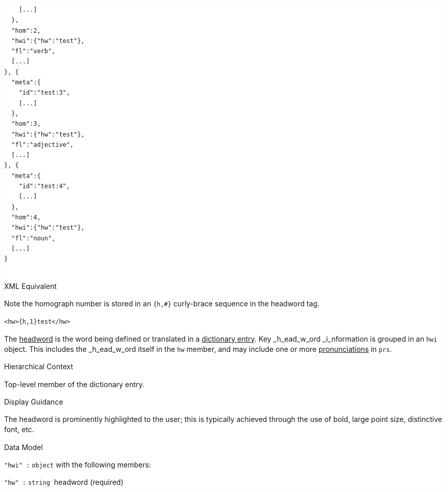 ```
    [...]
  },
  "hom":2,
  "hwi":{"hw":"test"},
  "fl":"verb",
  [...]
}, {
  "meta":{
    "id":"test:3",
    [...]
  },
  "hom":3,
  "hwi":{"hw":"test"},
  "fl":"adjective",
  [...]
}, {
  "meta":{
    "id":"test:4",
    [...]
  },
  "hom":4,
  "hwi":{"hw":"test"},
  "fl":"noun",
  [...]
}
    
```


XML Equivalent

Note the homograph number is stored in an `{h,#}` curly-brace sequence in the headword tag.

```
<hw>{h,1}test</hw>
```


The [headword](#term-headword) is the word being defined or translated in a [dictionary entry](#term-entry). Key _h_ead_w_ord _i_nformation is grouped in an `hwi` object. This includes the _h_ead_w_ord itself in the `hw` member, and may include one or more [pronunciations](#term-pron) in `prs`.

Hierarchical Context

Top-level member of the dictionary entry.

Display Guidance

The headword is prominently highlighted to the user; this is typically achieved through the use of bold, large point size, distinctive font, etc.

Data Model

`"hwi" :` `object` with the following members:

`"hw" :` `string`  headword (required)
